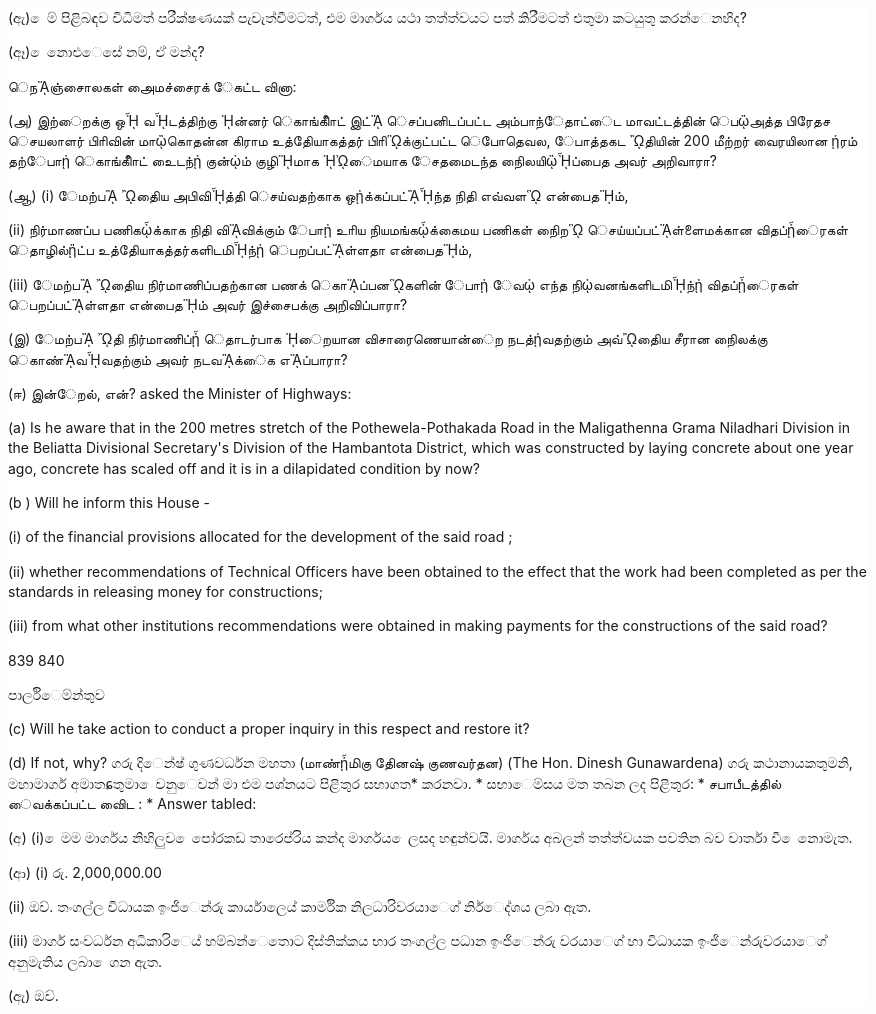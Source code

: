 (ඇ) ෙම් පිළිබඳව විධිමත් පරීක්ෂණයක් පැවැත්වීමටත්, එම මාර්ගය යථා තත්ත්වයට පත් කිරීමටත් එතුමා කටයුතු කරන්ෙනහිද?

(ඈ) ෙනොඑෙසේ නම්, ඒ මන්ද?

ெநᾌஞ்சாைலகள் அைமச்சைரக் ேகட்ட வினா:

(அ) இற்ைறக்கு ஒᾞ வᾞடத்திற்கு ᾙன்னர் ெகாங்கிாீட் இட்ᾌ ெசப்பனிடப்பட்ட அம்பாந்ேதாட்ைட மாவட்டத்தின் ெபᾢஅத்த பிரேதச ெசயலாளர் பிாிவின் மாᾢகாெதன்ன கிராம உத்திேயாகத்தர் பிாிᾫக்குட்பட்ட ெபாேதெவல, ேபாத்தகட ᾪதியின் 200 மீற்றர் வைரயிலான ᾑரம் தற்ேபாᾐ ெகாங்கிாீட் உைடந்ᾐ குன்ᾠம் குழிᾜமாக ᾙᾨைமயாக ேசதமைடந்த நிைலயிᾢᾞப்பைத அவர் அறிவாரா?

(ஆ) (i) ேமற்பᾊ ᾪதிைய அபிவிᾞத்தி ெசய்வதற்காக ஒᾐக்கப்பட்ᾊᾞந்த நிதி எவ்வளᾫ என்பைதᾜம்,

(ii) நிர்மாணப்ப பணிகᾦக்காக நிதி விᾌவிக்கும் ேபாᾐ உாிய நியமங்கᾦக்கைமய பணிகள் நிைறᾫ ெசய்யப்பட்ᾌள்ளைமக்கான விதப்ᾗைரகள் ெதாழில்ᾒட்ப உத்திேயாகத்தர்களிடமிᾞந்ᾐ ெபறப்பட்ᾌள்ளதா என்பைதᾜம்,

(iii) ேமற்பᾊ ᾪதிைய நிர்மாணிப்பதற்கான பணக் ெகாᾌப்பனᾫகளின் ேபாᾐ ேவᾠ எந்த நிᾠவனங்களிடமிᾞந்ᾐ விதப்ᾗைரகள் ெபறப்பட்ᾌள்ளதா என்பைதᾜம் அவர் இச்சைபக்கு அறிவிப்பாரா?

(இ) ேமற்பᾊ ᾪதி நிர்மாணிப்ᾗ ெதாடர்பாக ᾙைறயான விசாரைணெயான்ைற நடத்ᾐவதற்கும் அவ்ᾪதிைய சீரான நிைலக்கு ெகாண்ᾌவᾞவதற்கும் அவர் நடவᾊக்ைக எᾌப்பாரா?

(ஈ) இன்ேறல், என்? asked the Minister of Highways:

(a) Is he aware that in the 200 metres stretch of the Pothewela-Pothakada Road in the Maligathenna Grama Niladhari Division in the Beliatta Divisional Secretary's Division of the Hambantota District, which was constructed by laying concrete about one year ago, concrete has scaled off and it is in a dilapidated condition by now?

(b ) Will he inform this House -

(i) of the financial provisions allocated for the development of the said road ;

(ii) whether recommendations of Technical Officers have been obtained to the effect that the work had been completed as per the standards in releasing money for constructions;

(iii) from what other institutions recommendations were obtained in making payments for the constructions of the said road?

839 840

පාර්ලිෙම්න්තුව

(c) Will he take action to conduct a proper inquiry in this respect and restore it?

(d) If not, why? ගරු දිෙන්ෂ් ගුණවර්ධන මහතා (மாண்ᾗமிகு திேனஷ் குணவர்தன) (The Hon. Dinesh Gunawardena) ගරු කථානායකතුමනි, මහාමාර්ග අමාතɕතුමා ෙවනුෙවන් මා එම පශ්නයට පිළිතුර සභාගත* කරනවා. * සභාෙම්සය මත තබන ලද පිළිතුර: * சபாபீடத்தில் ைவக்கப்பட்ட விைட : * Answer tabled:

(අ) (i) ෙමම මාර්ගය නිහිලුව ෙපෝරකඩ තාරෙප්රිය කන්ද මාර්ගය ෙලසද හඳුන්වයි. මාර්ගය අබලන් තත්ත්වයක පවතින බව වාර්තා වී ෙනොමැත.

(ආ) (i) රු. 2,000,000.00

(ii) ඔව්. තංගල්ල විධායක ඉංජිෙන්රු කාර්යාලෙය් කාර්මික නිලධාරිවරයාෙග් නිර්ෙද්ශය ලබා ඇත.

(iii) මාර්ග සංවර්ධන අධිකාරිෙය් හම්බන්ෙතොට දිස්තික්කය භාර තංගල්ල පධාන ඉංජිෙන්රු වරයාෙග් හා විධායක ඉංජිෙන්රුවරයාෙග් අනුමැතිය ලබා ෙගන ඇත.

(ඇ) ඔව්.
